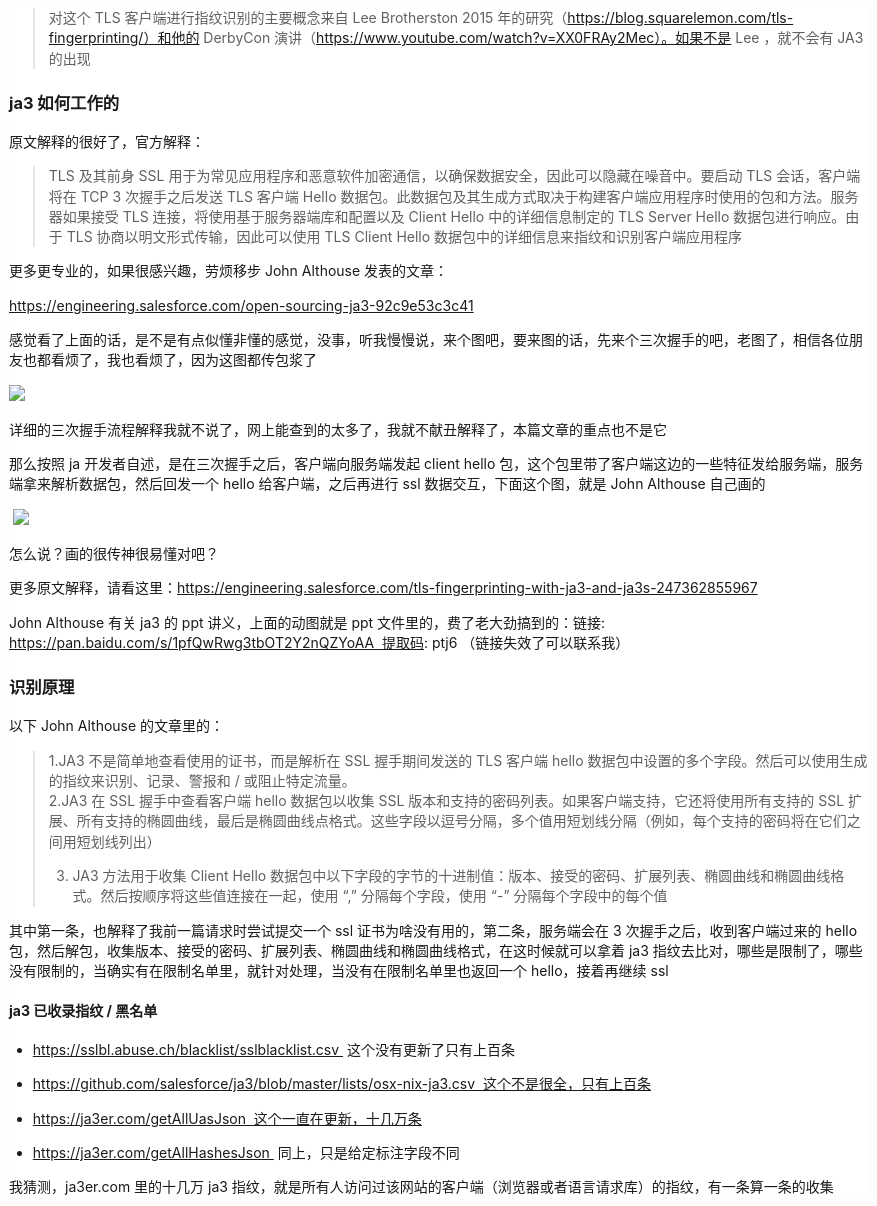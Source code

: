 > 对这个 TLS 客户端进行指纹识别的主要概念来自 Lee Brotherston 2015 年的研究（https://blog.squarelemon.com/tls-fingerprinting/）和他的 DerbyCon 演讲（https://www.youtube.com/watch?v=XX0FRAy2Mec）。如果不是 Lee ，就不会有 JA3 的出现

### ja3 如何工作的

原文解释的很好了，官方解释：

> TLS 及其前身 SSL 用于为常见应用程序和恶意软件加密通信，以确保数据安全，因此可以隐藏在噪音中。要启动 TLS 会话，客户端将在 TCP 3 次握手之后发送 TLS 客户端 Hello 数据包。此数据包及其生成方式取决于构建客户端应用程序时使用的包和方法。服务器如果接受 TLS 连接，将使用基于服务器端库和配置以及 Client Hello 中的详细信息制定的 TLS Server Hello 数据包进行响应。由于 TLS 协商以明文形式传输，因此可以使用 TLS Client Hello 数据包中的详细信息来指纹和识别客户端应用程序

更多更专业的，如果很感兴趣，劳烦移步 John Althouse 发表的文章：

https://engineering.salesforce.com/open-sourcing-ja3-92c9e53c3c41

感觉看了上面的话，是不是有点似懂非懂的感觉，没事，听我慢慢说，来个图吧，要来图的话，先来个三次握手的吧，老图了，相信各位朋友也都看烦了，我也看烦了，因为这图都传包浆了

![](https://mmbiz.qpic.cn/mmbiz_png/l4m5icTfxSXVdsh5VoUbWiaqGic0IY8QrOqwECf0Z0zwKSbiatYPDkPRELcNIneuS2iasumIG676Picicpia1yBcPIqaZw/640?wx_fmt=png)

详细的三次握手流程解释我就不说了，网上能查到的太多了，我就不献丑解释了，本篇文章的重点也不是它

那么按照 ja 开发者自述，是在三次握手之后，客户端向服务端发起 client hello 包，这个包里带了客户端这边的一些特征发给服务端，服务端拿来解析数据包，然后回发一个 hello 给客户端，之后再进行 ssl 数据交互，下面这个图，就是 John Althouse 自己画的

 ![](https://mmbiz.qpic.cn/mmbiz_gif/l4m5icTfxSXVdsh5VoUbWiaqGic0IY8QrOqc6R25IHBd7ORubcC0zHwGNqBKN3ibuhHI0pBGPaMNLr7pWibToTNzKIw/640?wx_fmt=gif)

怎么说？画的很传神很易懂对吧？

更多原文解释，请看这里：https://engineering.salesforce.com/tls-fingerprinting-with-ja3-and-ja3s-247362855967

John Althouse 有关 ja3 的 ppt 讲义，上面的动图就是 ppt 文件里的，费了老大劲搞到的：链接: https://pan.baidu.com/s/1pfQwRwg3tbOT2Y2nQZYoAA  提取码: ptj6 （链接失效了可以联系我）

### 识别原理

以下 John Althouse 的文章里的：

> 1.JA3 不是简单地查看使用的证书，而是解析在 SSL 握手期间发送的 TLS 客户端 hello 数据包中设置的多个字段。然后可以使用生成的指纹来识别、记录、警报和 / 或阻止特定流量。  
> 2.JA3 在 SSL 握手中查看客户端 hello 数据包以收集 SSL 版本和支持的密码列表。如果客户端支持，它还将使用所有支持的 SSL 扩展、所有支持的椭圆曲线，最后是椭圆曲线点格式。这些字段以逗号分隔，多个值用短划线分隔（例如，每个支持的密码将在它们之间用短划线列出）
> 
> 3. JA3 方法用于收集 Client Hello 数据包中以下字段的字节的十进制值：版本、接受的密码、扩展列表、椭圆曲线和椭圆曲线格式。然后按顺序将这些值连接在一起，使用 “,” 分隔每个字段，使用 “-” 分隔每个字段中的每个值

其中第一条，也解释了我前一篇请求时尝试提交一个 ssl 证书为啥没有用的，第二条，服务端会在 3 次握手之后，收到客户端过来的 hello 包，然后解包，收集版本、接受的密码、扩展列表、椭圆曲线和椭圆曲线格式，在这时候就可以拿着 ja3 指纹去比对，哪些是限制了，哪些没有限制的，当确实有在限制名单里，就针对处理，当没有在限制名单里也返回一个 hello，接着再继续 ssl

#### ja3 已收录指纹 / 黑名单

*   https://sslbl.abuse.ch/blacklist/sslblacklist.csv  这个没有更新了只有上百条
    
*   https://github.com/salesforce/ja3/blob/master/lists/osx-nix-ja3.csv  这个不是很全，只有上百条
    
*   https://ja3er.com/getAllUasJson  这个一直在更新，十几万条
    
*   https://ja3er.com/getAllHashesJson  同上，只是给定标注字段不同
    

我猜测，ja3er.com 里的十几万 ja3 指纹，就是所有人访问过该网站的客户端（浏览器或者语言请求库）的指纹，有一条算一条的收集
